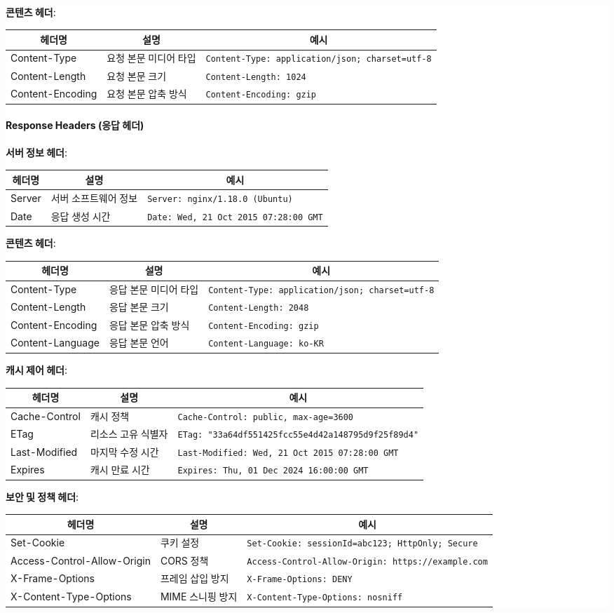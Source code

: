 **콘텐츠 헤더**:

| 헤더명           | 설명                  | 예시                                            |
| ---------------- | --------------------- | ----------------------------------------------- |
| Content-Type     | 요청 본문 미디어 타입 | `Content-Type: application/json; charset=utf-8` |
| Content-Length   | 요청 본문 크기        | `Content-Length: 1024`                          |
| Content-Encoding | 요청 본문 압축 방식   | `Content-Encoding: gzip`                        |

#### Response Headers (응답 헤더)

**서버 정보 헤더**:

| 헤더명 | 설명                 | 예시                                  |
| ------ | -------------------- | ------------------------------------- |
| Server | 서버 소프트웨어 정보 | `Server: nginx/1.18.0 (Ubuntu)`       |
| Date   | 응답 생성 시간       | `Date: Wed, 21 Oct 2015 07:28:00 GMT` |

**콘텐츠 헤더**:

| 헤더명           | 설명                  | 예시                                            |
| ---------------- | --------------------- | ----------------------------------------------- |
| Content-Type     | 응답 본문 미디어 타입 | `Content-Type: application/json; charset=utf-8` |
| Content-Length   | 응답 본문 크기        | `Content-Length: 2048`                          |
| Content-Encoding | 응답 본문 압축 방식   | `Content-Encoding: gzip`                        |
| Content-Language | 응답 본문 언어        | `Content-Language: ko-KR`                       |

**캐시 제어 헤더**:

| 헤더명        | 설명               | 예시                                               |
| ------------- | ------------------ | -------------------------------------------------- |
| Cache-Control | 캐시 정책          | `Cache-Control: public, max-age=3600`              |
| ETag          | 리소스 고유 식별자 | `ETag: "33a64df551425fcc55e4d42a148795d9f25f89d4"` |
| Last-Modified | 마지막 수정 시간   | `Last-Modified: Wed, 21 Oct 2015 07:28:00 GMT`     |
| Expires       | 캐시 만료 시간     | `Expires: Thu, 01 Dec 2024 16:00:00 GMT`           |

**보안 및 정책 헤더**:

| 헤더명                      | 설명             | 예시                                               |
| --------------------------- | ---------------- | -------------------------------------------------- |
| Set-Cookie                  | 쿠키 설정        | `Set-Cookie: sessionId=abc123; HttpOnly; Secure`   |
| Access-Control-Allow-Origin | CORS 정책        | `Access-Control-Allow-Origin: https://example.com` |
| X-Frame-Options             | 프레임 삽입 방지 | `X-Frame-Options: DENY`                            |
| X-Content-Type-Options      | MIME 스니핑 방지 | `X-Content-Type-Options: nosniff`                  |
